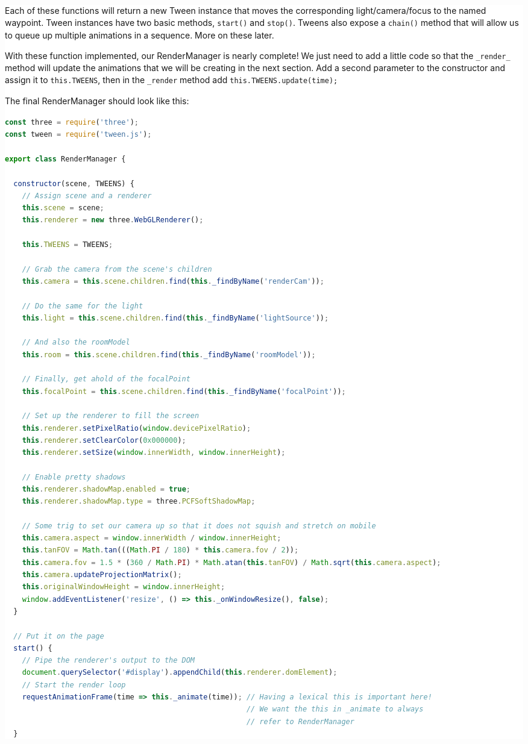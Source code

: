 Each of these functions will return a new Tween instance that moves the corresponding light/camera/focus to the named waypoint. Tween instances have two basic methods, `start()` and `stop()`. Tweens also expose a `chain()` method that will allow us to queue up multiple animations in a sequence. More on these later.

With these function implemented, our RenderManager is nearly complete! We just need to add a little code so that the `_render_` method will update the animations that we will be creating in the next section. Add a second parameter to the constructor and assign it to `this.TWEENS`, then in the `_render` method add `this.TWEENS.update(time);`

The final RenderManager should look like this:

```javascript
const three = require('three');
const tween = require('tween.js');

export class RenderManager {

  constructor(scene, TWEENS) {
    // Assign scene and a renderer
    this.scene = scene;
    this.renderer = new three.WebGLRenderer();
    
    this.TWEENS = TWEENS;

    // Grab the camera from the scene's children
    this.camera = this.scene.children.find(this._findByName('renderCam'));

    // Do the same for the light
    this.light = this.scene.children.find(this._findByName('lightSource'));

    // And also the roomModel
    this.room = this.scene.children.find(this._findByName('roomModel'));
    
    // Finally, get ahold of the focalPoint
    this.focalPoint = this.scene.children.find(this._findByName('focalPoint'));

    // Set up the renderer to fill the screen
    this.renderer.setPixelRatio(window.devicePixelRatio);
    this.renderer.setClearColor(0x000000);
    this.renderer.setSize(window.innerWidth, window.innerHeight);

    // Enable pretty shadows
    this.renderer.shadowMap.enabled = true;
    this.renderer.shadowMap.type = three.PCFSoftShadowMap;

    // Some trig to set our camera up so that it does not squish and stretch on mobile
    this.camera.aspect = window.innerWidth / window.innerHeight;
    this.tanFOV = Math.tan(((Math.PI / 180) * this.camera.fov / 2));
    this.camera.fov = 1.5 * (360 / Math.PI) * Math.atan(this.tanFOV) / Math.sqrt(this.camera.aspect);
    this.camera.updateProjectionMatrix();
    this.originalWindowHeight = window.innerHeight;
    window.addEventListener('resize', () => this._onWindowResize(), false);
  }

  // Put it on the page
  start() {
    // Pipe the renderer's output to the DOM
    document.querySelector('#display').appendChild(this.renderer.domElement);
    // Start the render loop
    requestAnimationFrame(time => this._animate(time)); // Having a lexical this is important here!
                                                        // We want the this in _animate to always
                                                        // refer to RenderManager
  }
```
